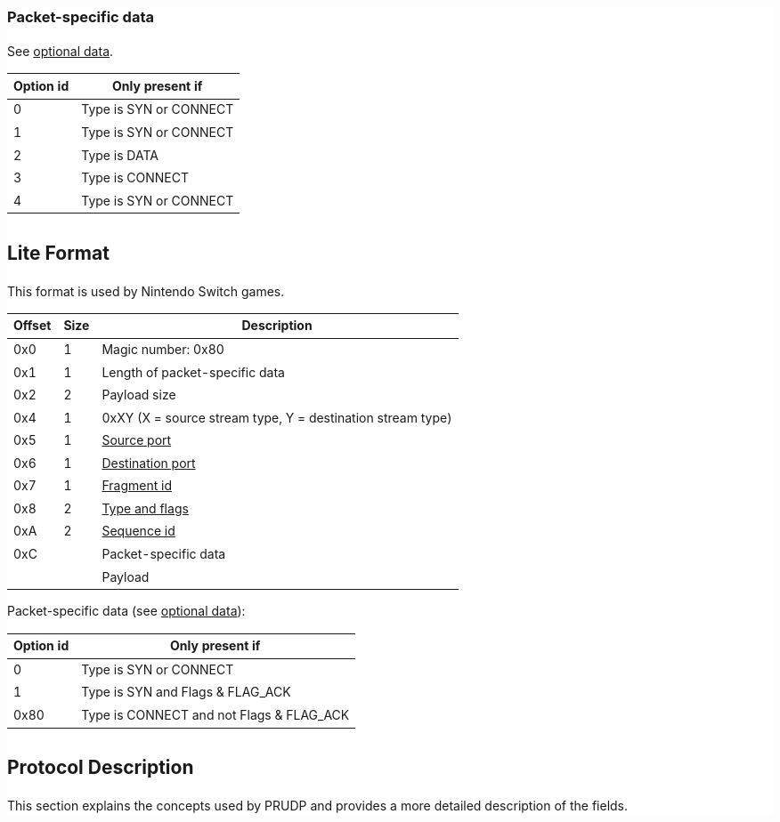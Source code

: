### Packet-specific data
See [optional data](#optional-data).

| Option id | Only present if        |
|-----------|------------------------|
| 0         | Type is SYN or CONNECT |
| 1         | Type is SYN or CONNECT |
| 2         | Type is DATA           |
| 3         | Type is CONNECT        |
| 4         | Type is SYN or CONNECT |

## Lite Format
This format is used by Nintendo Switch games.

| Offset | Size | Description                                                |
|--------|------|------------------------------------------------------------|
| 0x0    | 1    | Magic number: 0x80                                         |
| 0x1    | 1    | Length of packet-specific data                             |
| 0x2    | 2    | Payload size                                               |
| 0x4    | 1    | 0xXY (X = source stream type, Y = destination stream type) |
| 0x5    | 1    | [Source port](#virtual-ports)                              |
| 0x6    | 1    | [Destination port](#virtual-ports)                         |
| 0x7    | 1    | [Fragment id](#fragment-id)                                |
| 0x8    | 2    | [Type and flags](#type-and-flags)                          |
| 0xA    | 2    | [Sequence id](#sequence-id)                                |
| 0xC    |      | Packet-specific data                                       |
|        |      | Payload                                                    |

Packet-specific data (see [optional data](#optional-data)):

| Option id | Only present if                          |
|-----------|------------------------------------------|
| 0         | Type is SYN or CONNECT                   |
| 1         | Type is SYN and Flags & FLAG_ACK         |
| 0x80      | Type is CONNECT and not Flags & FLAG_ACK |

## Protocol Description
This section explains the concepts used by PRUDP and provides a more detailed description of the fields.
